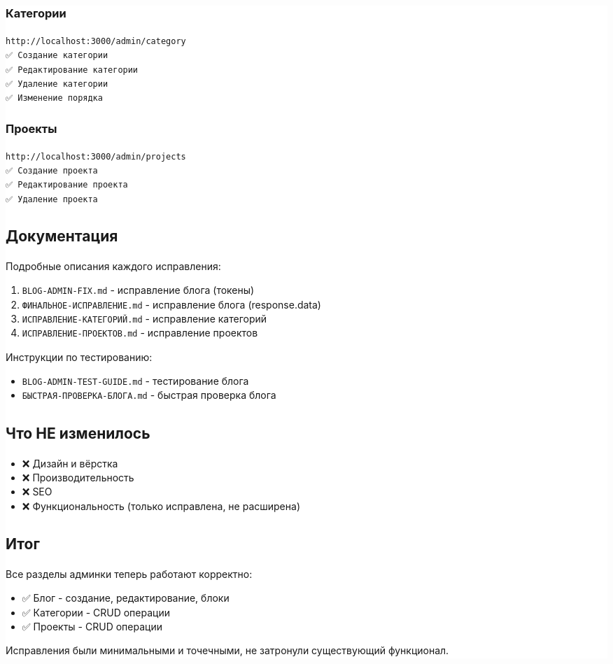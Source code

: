 ### Категории
```bash
http://localhost:3000/admin/category
✅ Создание категории
✅ Редактирование категории
✅ Удаление категории
✅ Изменение порядка
```

### Проекты
```bash
http://localhost:3000/admin/projects
✅ Создание проекта
✅ Редактирование проекта
✅ Удаление проекта
```

## Документация

Подробные описания каждого исправления:
1. `BLOG-ADMIN-FIX.md` - исправление блога (токены)
2. `ФИНАЛЬНОЕ-ИСПРАВЛЕНИЕ.md` - исправление блога (response.data)
3. `ИСПРАВЛЕНИЕ-КАТЕГОРИЙ.md` - исправление категорий
4. `ИСПРАВЛЕНИЕ-ПРОЕКТОВ.md` - исправление проектов

Инструкции по тестированию:
- `BLOG-ADMIN-TEST-GUIDE.md` - тестирование блога
- `БЫСТРАЯ-ПРОВЕРКА-БЛОГА.md` - быстрая проверка блога

## Что НЕ изменилось

- ❌ Дизайн и вёрстка
- ❌ Производительность
- ❌ SEO
- ❌ Функциональность (только исправлена, не расширена)

## Итог

Все разделы админки теперь работают корректно:
- ✅ Блог - создание, редактирование, блоки
- ✅ Категории - CRUD операции
- ✅ Проекты - CRUD операции

Исправления были минимальными и точечными, не затронули существующий функционал.
